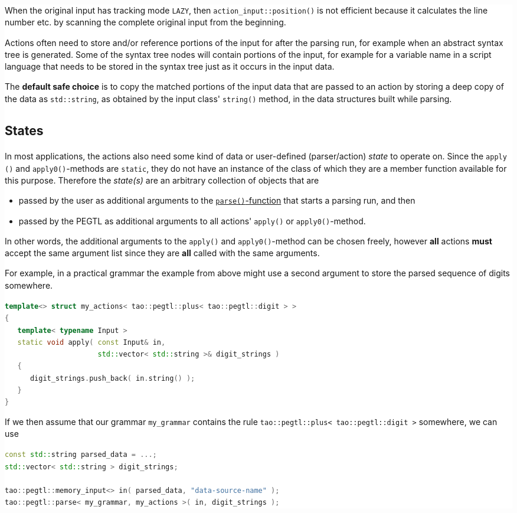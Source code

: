 When the original input has tracking mode `LAZY`, then `action_input::position()` is not efficient because it calculates the line number etc. by scanning the complete original input from the beginning.

Actions often need to store and/or reference portions of the input for after the parsing run, for example when an abstract syntax tree is generated.
Some of the syntax tree nodes will contain portions of the input, for example for a variable name in a script language that needs to be stored in the syntax tree just as it occurs in the input data.

The **default safe choice** is to copy the matched portions of the input data that are passed to an action by storing a deep copy of the data as `std::string`, as obtained by the input class' `string()` method, in the data structures built while parsing.

## States

In most applications, the actions also need some kind of data or user-defined (parser/action) *state* to operate on.
Since the `apply()` and `apply0()`-methods are `static`, they do not have an instance of the class of which they are a member function available for this purpose.
Therefore the *state(s)* are an arbitrary collection of objects that are

* passed by the user as additional arguments to the [`parse()`-function](Inputs-and-Parsing.md#parse-function) that starts a parsing run, and then

* passed by the PEGTL as additional arguments to all actions' `apply()` or `apply0()`-method.

In other words, the additional arguments to the `apply()` and `apply0()`-method can be chosen freely, however **all** actions **must** accept the same argument list since they are **all** called with the same arguments.

For example, in a practical grammar the example from above might use a second argument to store the parsed sequence of digits somewhere.

```c++
template<> struct my_actions< tao::pegtl::plus< tao::pegtl::digit > >
{
   template< typename Input >
   static void apply( const Input& in,
                      std::vector< std::string >& digit_strings )
   {
      digit_strings.push_back( in.string() );
   }
}
```

If we then assume that our grammar `my_grammar` contains the rule `tao::pegtl::plus< tao::pegtl::digit >` somewhere, we can use

```c++
const std::string parsed_data = ...;
std::vector< std::string > digit_strings;

tao::pegtl::memory_input<> in( parsed_data, "data-source-name" );
tao::pegtl::parse< my_grammar, my_actions >( in, digit_strings );
```
